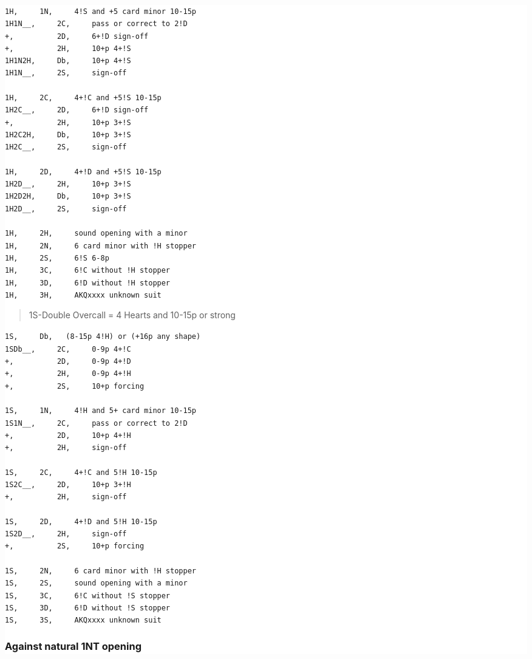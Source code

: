 	1H, 	1N, 	4!S and +5 card minor 10-15p
	1H1N__, 	2C, 	pass or correct to 2!D
	+,		 	2D, 	6+!D sign-off
	+,		 	2H, 	10+p 4+!S
	1H1N2H, 	Db, 	10+p 4+!S
	1H1N__, 	2S, 	sign-off

	1H, 	2C, 	4+!C and +5!S 10-15p
	1H2C__, 	2D, 	6+!D sign-off
	+,		 	2H, 	10+p 3+!S
	1H2C2H, 	Db, 	10+p 3+!S
	1H2C__, 	2S, 	sign-off

	1H, 	2D, 	4+!D and +5!S 10-15p
	1H2D__, 	2H, 	10+p 3+!S
	1H2D2H, 	Db, 	10+p 3+!S
	1H2D__, 	2S, 	sign-off

	1H, 	2H, 	sound opening with a minor
	1H, 	2N, 	6 card minor with !H stopper
	1H, 	2S, 	6!S 6-8p
	1H, 	3C, 	6!C without !H stopper
	1H, 	3D, 	6!D without !H stopper
	1H, 	3H, 	AKQxxxx unknown suit

<div style="page-break-after: always;"></div>

>1S-Double Overcall = 4 Hearts and 10-15p or strong

	1S,   	Db,   (8-15p 4!H) or (+16p any shape)
	1SDb__, 	2C, 	0-9p 4+!C
	+,		 	2D, 	0-9p 4+!D
	+,		 	2H, 	0-9p 4+!H
	+,		 	2S, 	10+p forcing

	1S, 	1N,  	4!H and 5+ card minor 10-15p
	1S1N__, 	2C, 	pass or correct to 2!D
	+,		 	2D, 	10+p 4+!H
	+,		 	2H, 	sign-off

	1S, 	2C, 	4+!C and 5!H 10-15p
	1S2C__, 	2D, 	10+p 3+!H
	+,		 	2H, 	sign-off

	1S, 	2D, 	4+!D and 5!H 10-15p
	1S2D__, 	2H, 	sign-off
	+,		 	2S, 	10+p forcing

	1S, 	2N, 	6 card minor with !H stopper
	1S, 	2S, 	sound opening with a minor
	1S, 	3C, 	6!C without !S stopper
	1S, 	3D, 	6!D without !S stopper
	1S, 	3S, 	AKQxxxx unknown suit

### Against natural 1NT opening
